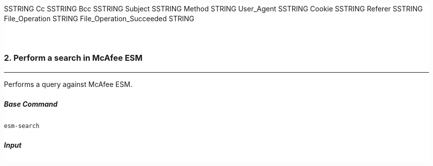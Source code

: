 <td>SSTRING</td>
</tr>
<tr>
<td>Cc</td>
<td>SSTRING</td>
</tr>
<tr>
<td>Bcc</td>
<td>SSTRING</td>
</tr>
<tr>
<td>Subject</td>
<td>SSTRING</td>
</tr>
<tr>
<td>Method</td>
<td>STRING</td>
</tr>
<tr>
<td>User_Agent</td>
<td>SSTRING</td>
</tr>
<tr>
<td>Cookie</td>
<td>SSTRING</td>
</tr>
<tr>
<td>Referer</td>
<td>SSTRING</td>
</tr>
<tr>
<td>File_Operation</td>
<td>STRING</td>
</tr>
<tr>
<td>File_Operation_Succeeded</td>
<td>STRING</td>
</tr>
</tbody>
</table>
</div>
</div>
<p> </p>
<div class="cl-preview-section">
<h3 id="perform-a-search-in-mcafee-esm">2. Perform a search in McAfee ESM</h3>
</div>
<div class="cl-preview-section"><hr></div>
<div class="cl-preview-section">
<p>Performs a query against McAfee ESM.</p>
</div>
<div class="cl-preview-section">
<h5 id="base-command-1">Base Command</h5>
</div>
<div class="cl-preview-section">
<p><code>esm-search</code></p>
</div>
<div class="cl-preview-section">
<h5 id="input-1">Input</h5>
</div>
<div class="cl-preview-section">
<div class="table-wrapper">
<table style="width: 749px;">
<thead>
<tr>